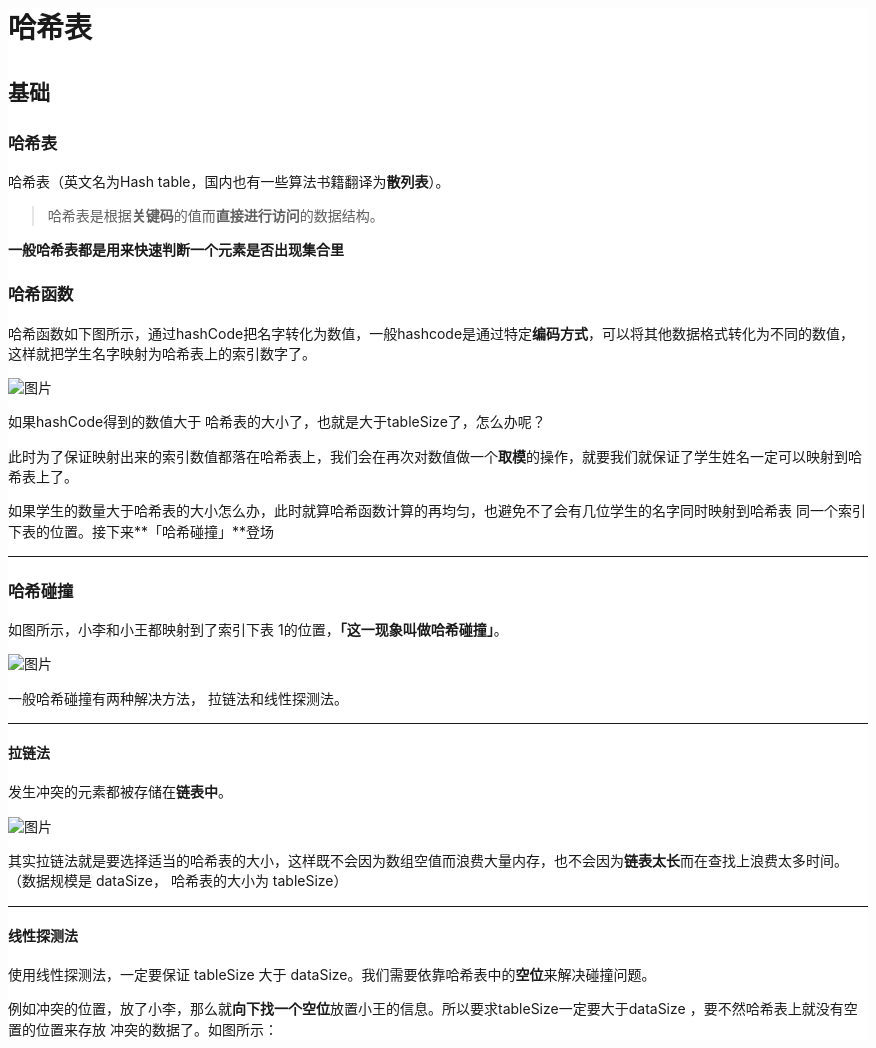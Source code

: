 # 哈希表

## 基础

### 哈希表

哈希表（英文名为Hash table，国内也有一些算法书籍翻译为**散列表**）。

> 哈希表是根据**关键码**的值而**直接进行访问**的数据结构。

**一般哈希表都是用来快速判断一个元素是否出现集合里**





### **哈希函数**

哈希函数如下图所示，通过hashCode把名字转化为数值，一般hashcode是通过特定**编码方式**，可以将其他数据格式转化为不同的数值，这样就把学生名字映射为哈希表上的索引数字了。

![图片](assets/hashfunction)

如果hashCode得到的数值大于 哈希表的大小了，也就是大于tableSize了，怎么办呢？

此时为了保证映射出来的索引数值都落在哈希表上，我们会在再次对数值做一个**取模**的操作，就要我们就保证了学生姓名一定可以映射到哈希表上了。

如果学生的数量大于哈希表的大小怎么办，此时就算哈希函数计算的再均匀，也避免不了会有几位学生的名字同时映射到哈希表 同一个索引下表的位置。接下来**「哈希碰撞」**登场

---

### 哈希碰撞

如图所示，小李和小王都映射到了索引下表 1的位置，**「这一现象叫做哈希碰撞」**。

![图片](assets/hashcollision)

一般哈希碰撞有两种解决方法， 拉链法和线性探测法。

---

#### 拉链法

发生冲突的元素都被存储在**链表中**。

![图片](assets/hashcollisionsolutioni)

其实拉链法就是要选择适当的哈希表的大小，这样既不会因为数组空值而浪费大量内存，也不会因为**链表太长**而在查找上浪费太多时间。（数据规模是 dataSize， 哈希表的大小为 tableSize）



---

#### 线性探测法

使用线性探测法，一定要保证 tableSize 大于 dataSize。我们需要依靠哈希表中的**空位**来解决碰撞问题。

例如冲突的位置，放了小李，那么就**向下找一个空位**放置小王的信息。所以要求tableSize一定要大于dataSize ，要不然哈希表上就没有空置的位置来存放 冲突的数据了。如图所示：
